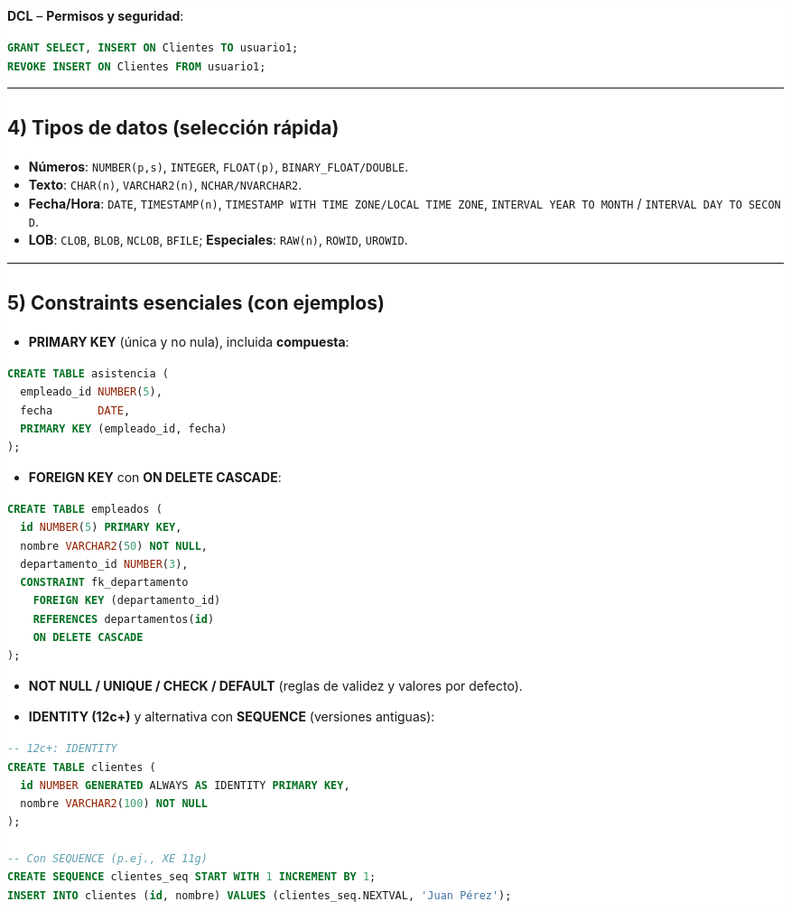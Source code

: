 **DCL** – **Permisos y seguridad**:

```sql
GRANT SELECT, INSERT ON Clientes TO usuario1;
REVOKE INSERT ON Clientes FROM usuario1;
```



---

## 4) Tipos de datos (selección rápida)

* **Números**: `NUMBER(p,s)`, `INTEGER`, `FLOAT(p)`, `BINARY_FLOAT/DOUBLE`. 
* **Texto**: `CHAR(n)`, `VARCHAR2(n)`, `NCHAR/NVARCHAR2`. 
* **Fecha/Hora**: `DATE`, `TIMESTAMP(n)`, `TIMESTAMP WITH TIME ZONE/LOCAL TIME ZONE`, `INTERVAL YEAR TO MONTH` / `INTERVAL DAY TO SECOND`. 
* **LOB**: `CLOB`, `BLOB`, `NCLOB`, `BFILE`; **Especiales**: `RAW(n)`, `ROWID`, `UROWID`. 

---

## 5) Constraints esenciales (con ejemplos)

* **PRIMARY KEY** (única y no nula), incluida **compuesta**:

```sql
CREATE TABLE asistencia (
  empleado_id NUMBER(5),
  fecha       DATE,
  PRIMARY KEY (empleado_id, fecha)
);
```



* **FOREIGN KEY** con **ON DELETE CASCADE**:

```sql
CREATE TABLE empleados (
  id NUMBER(5) PRIMARY KEY,
  nombre VARCHAR2(50) NOT NULL,
  departamento_id NUMBER(3),
  CONSTRAINT fk_departamento
    FOREIGN KEY (departamento_id)
    REFERENCES departamentos(id)
    ON DELETE CASCADE
);
```



* **NOT NULL / UNIQUE / CHECK / DEFAULT** (reglas de validez y valores por defecto). 

* **IDENTITY (12c+)** y alternativa con **SEQUENCE** (versiones antiguas):

```sql
-- 12c+: IDENTITY
CREATE TABLE clientes (
  id NUMBER GENERATED ALWAYS AS IDENTITY PRIMARY KEY,
  nombre VARCHAR2(100) NOT NULL
);

-- Con SEQUENCE (p.ej., XE 11g)
CREATE SEQUENCE clientes_seq START WITH 1 INCREMENT BY 1;
INSERT INTO clientes (id, nombre) VALUES (clientes_seq.NEXTVAL, 'Juan Pérez');
```
